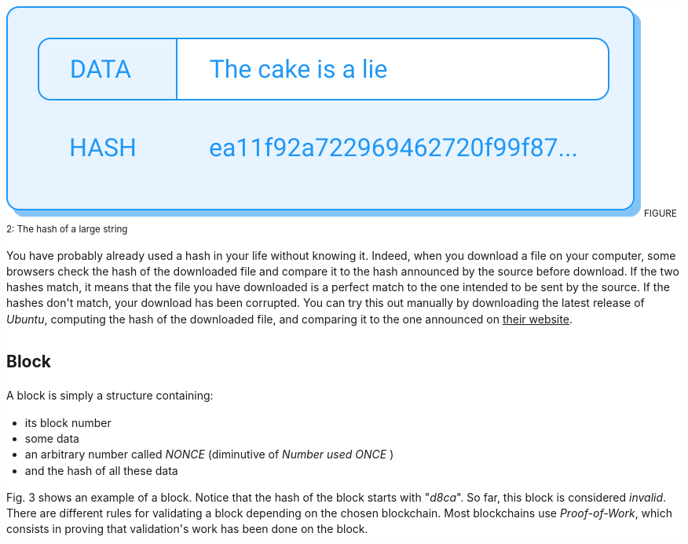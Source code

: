 ![](../../static/img/blockchain-basics/big_hash.svg)
<small className="figure">FIGURE 2: The hash of a large string</small>

<NotificationBar>
<p>

You have probably already used a hash in your life without knowing it. Indeed, when you download a file on your computer, some browsers check the hash of the downloaded file and compare it to the hash announced by the source before download. If the two hashes match, it means that the file you have downloaded is a perfect match to the one intended to be sent by the source. If the hashes don't match, your download has been corrupted. You can try this out manually by downloading the latest release of _Ubuntu_, computing the hash of the downloaded file, and comparing it to the one announced on [their website](https://ubuntu.com/tutorials/how-to-verify-ubuntu#5-verify-the-sha256-checksum).

</p>
</NotificationBar>

## Block
A block is simply a structure containing:
- its block number
- some data
- an arbitrary number called _NONCE_ (diminutive of _Number used ONCE_ )
- and the hash of all these data

Fig. 3 shows an example of a block. Notice that the hash of the block starts with "_d8ca_". So far, this block is considered _invalid_. There are different rules for validating a block depending on the chosen blockchain. Most blockchains use *Proof-of-Work*, which consists in proving that validation's work has been done on the block.
